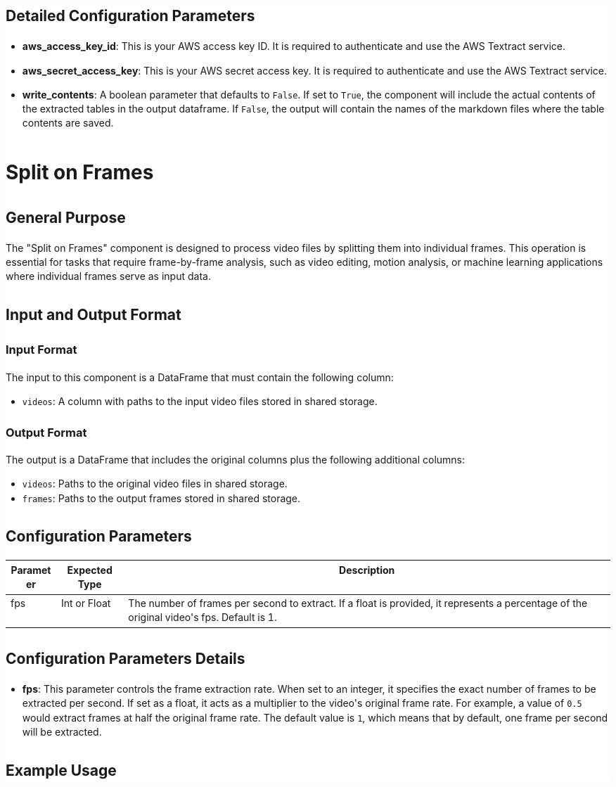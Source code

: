## Detailed Configuration Parameters

- **aws_access_key_id**: This is your AWS access key ID. It is required to authenticate and use the AWS Textract service.

- **aws_secret_access_key**: This is your AWS secret access key. It is required to authenticate and use the AWS Textract service.

- **write_contents**: A boolean parameter that defaults to `False`. If set to `True`, the component will include the actual contents of the extracted tables in the output dataframe. If `False`, the output will contain the names of the markdown files where the table contents are saved.

# Split on Frames

## General Purpose
The "Split on Frames" component is designed to process video files by splitting them into individual frames. This operation is essential for tasks that require frame-by-frame analysis, such as video editing, motion analysis, or machine learning applications where individual frames serve as input data.

## Input and Output Format

### Input Format
The input to this component is a DataFrame that must contain the following column:
- `videos`: A column with paths to the input video files stored in shared storage.

### Output Format
The output is a DataFrame that includes the original columns plus the following additional columns:
- `videos`: Paths to the original video files in shared storage.
- `frames`: Paths to the output frames stored in shared storage.

## Configuration Parameters

| Parameter | Expected Type | Description |
| --------- | ------------- | ----------- |
| fps       | Int or Float  | The number of frames per second to extract. If a float is provided, it represents a percentage of the original video's fps. Default is 1. |

## Configuration Parameters Details

- **fps**: This parameter controls the frame extraction rate. When set to an integer, it specifies the exact number of frames to be extracted per second. If set as a float, it acts as a multiplier to the video's original frame rate. For example, a value of `0.5` would extract frames at half the original frame rate. The default value is `1`, which means that by default, one frame per second will be extracted.

## Example Usage
